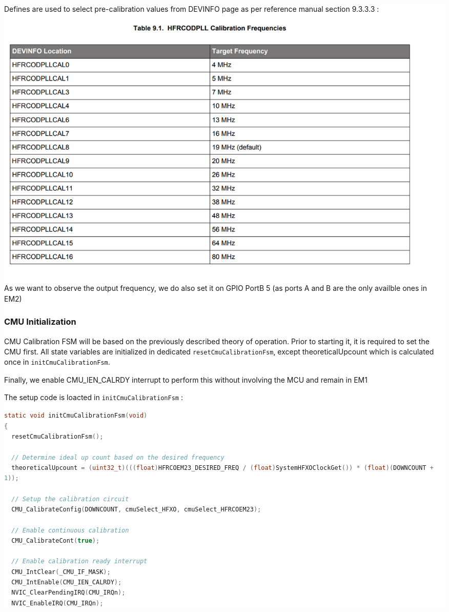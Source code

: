 Defines are used to select pre-calibration values from DEVINFO page as per reference manual section 9.3.3.3 :

<img src="./images/ImplementationCalTable.png" alt="Silicon Labs Project Wizard Finish" width="800" class="center">

As we want to observe the output frequency, we do also set it on GPIO PortB 5 (as ports A and B are the only availble ones in EM2)

### CMU Initialization

CMU Calibration FSM will be based on the previously described theory of operation. Prior to starting it, it is required to set the CMU first. All state variables are initialized in dedicated `resetCmuCalibrationFsm`, except theoreticalUpcount which is calculated once in `initCmuCalibrationFsm`.

Finally, we enable CMU_IEN_CALRDY interrupt to perform this without involving the MCU and remain in EM1

The setup code is loacted in `initCmuCalibrationFsm` :

```c
static void initCmuCalibrationFsm(void)
{
  resetCmuCalibrationFsm();

  // Determine ideal up count based on the desired frequency
  theoreticalUpcount = (uint32_t)(((float)HFRCOEM23_DESIRED_FREQ / (float)SystemHFXOClockGet()) * (float)(DOWNCOUNT + 1));

  // Setup the calibration circuit
  CMU_CalibrateConfig(DOWNCOUNT, cmuSelect_HFXO, cmuSelect_HFRCOEM23);

  // Enable continuous calibration
  CMU_CalibrateCont(true);

  // Enable calibration ready interrupt
  CMU_IntClear(_CMU_IF_MASK);
  CMU_IntEnable(CMU_IEN_CALRDY);
  NVIC_ClearPendingIRQ(CMU_IRQn);
  NVIC_EnableIRQ(CMU_IRQn);
```